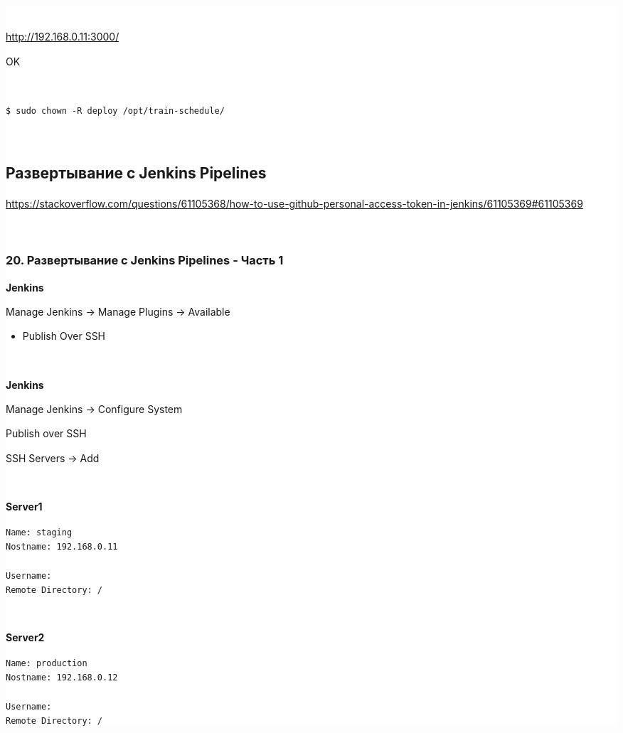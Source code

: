 <br/>

http://192.168.0.11:3000/

OK

<br/>

```
$ sudo chown -R deploy /opt/train-schedule/
```



<br/>

## Развертывание с Jenkins Pipelines

https://stackoverflow.com/questions/61105368/how-to-use-github-personal-access-token-in-jenkins/61105369#61105369

<br/>

### 20. Развертывание с Jenkins Pipelines - Часть 1

**Jenkins**

Manage Jenkins -> Manage Plugins -> Available

-   Publish Over SSH

<br/>

**Jenkins**

Manage Jenkins -> Configure System

Publish over SSH

SSH Servers -> Add

<br/>

**Server1**

```
Name: staging
Nostname: 192.168.0.11

Username:
Remote Directory: /
```

<br/>

**Server2**

```
Name: production
Nostname: 192.168.0.12

Username:
Remote Directory: /
```
